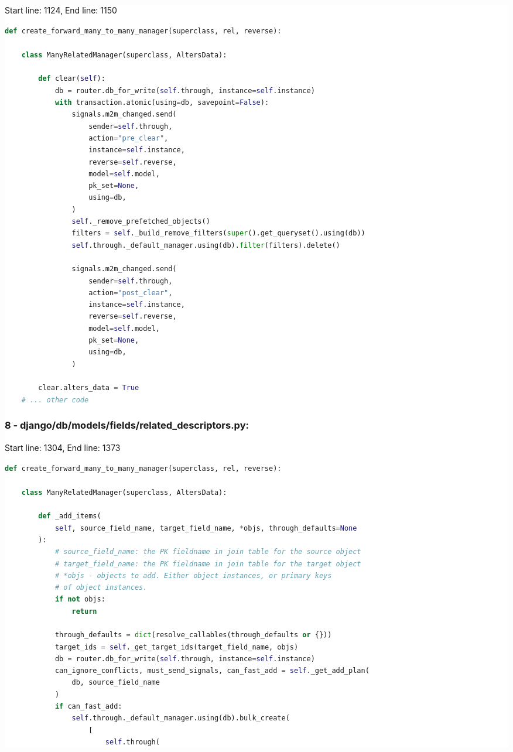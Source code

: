 Start line: 1124, End line: 1150

```python
def create_forward_many_to_many_manager(superclass, rel, reverse):

    class ManyRelatedManager(superclass, AltersData):

        def clear(self):
            db = router.db_for_write(self.through, instance=self.instance)
            with transaction.atomic(using=db, savepoint=False):
                signals.m2m_changed.send(
                    sender=self.through,
                    action="pre_clear",
                    instance=self.instance,
                    reverse=self.reverse,
                    model=self.model,
                    pk_set=None,
                    using=db,
                )
                self._remove_prefetched_objects()
                filters = self._build_remove_filters(super().get_queryset().using(db))
                self.through._default_manager.using(db).filter(filters).delete()

                signals.m2m_changed.send(
                    sender=self.through,
                    action="post_clear",
                    instance=self.instance,
                    reverse=self.reverse,
                    model=self.model,
                    pk_set=None,
                    using=db,
                )

        clear.alters_data = True
    # ... other code
```
### 8 - django/db/models/fields/related_descriptors.py:

Start line: 1304, End line: 1373

```python
def create_forward_many_to_many_manager(superclass, rel, reverse):

    class ManyRelatedManager(superclass, AltersData):

        def _add_items(
            self, source_field_name, target_field_name, *objs, through_defaults=None
        ):
            # source_field_name: the PK fieldname in join table for the source object
            # target_field_name: the PK fieldname in join table for the target object
            # *objs - objects to add. Either object instances, or primary keys
            # of object instances.
            if not objs:
                return

            through_defaults = dict(resolve_callables(through_defaults or {}))
            target_ids = self._get_target_ids(target_field_name, objs)
            db = router.db_for_write(self.through, instance=self.instance)
            can_ignore_conflicts, must_send_signals, can_fast_add = self._get_add_plan(
                db, source_field_name
            )
            if can_fast_add:
                self.through._default_manager.using(db).bulk_create(
                    [
                        self.through(
```